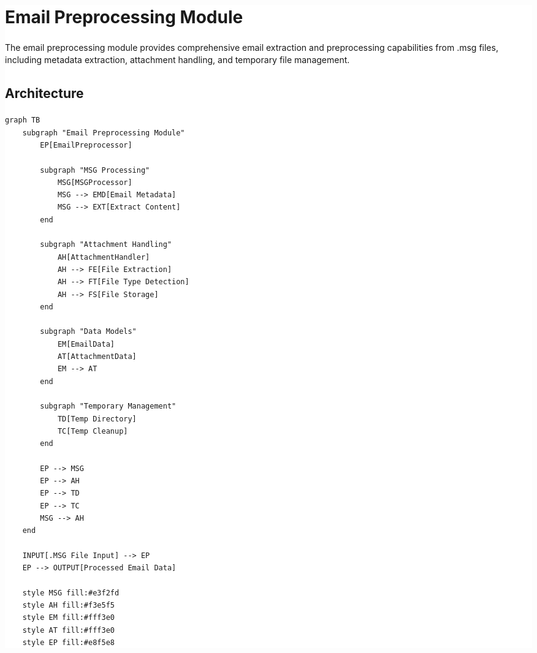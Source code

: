 # Email Preprocessing Module

The email preprocessing module provides comprehensive email extraction and preprocessing capabilities from .msg files, including metadata extraction, attachment handling, and temporary file management.

## Architecture

```mermaid
graph TB
    subgraph "Email Preprocessing Module"
        EP[EmailPreprocessor]
        
        subgraph "MSG Processing"
            MSG[MSGProcessor]
            MSG --> EMD[Email Metadata]
            MSG --> EXT[Extract Content]
        end
        
        subgraph "Attachment Handling"
            AH[AttachmentHandler]
            AH --> FE[File Extraction]
            AH --> FT[File Type Detection]
            AH --> FS[File Storage]
        end
        
        subgraph "Data Models"
            EM[EmailData]
            AT[AttachmentData]
            EM --> AT
        end
        
        subgraph "Temporary Management"
            TD[Temp Directory]
            TC[Temp Cleanup]
        end
        
        EP --> MSG
        EP --> AH
        EP --> TD
        EP --> TC
        MSG --> AH
    end
    
    INPUT[.MSG File Input] --> EP
    EP --> OUTPUT[Processed Email Data]
    
    style MSG fill:#e3f2fd
    style AH fill:#f3e5f5
    style EM fill:#fff3e0
    style AT fill:#fff3e0
    style EP fill:#e8f5e8
```
